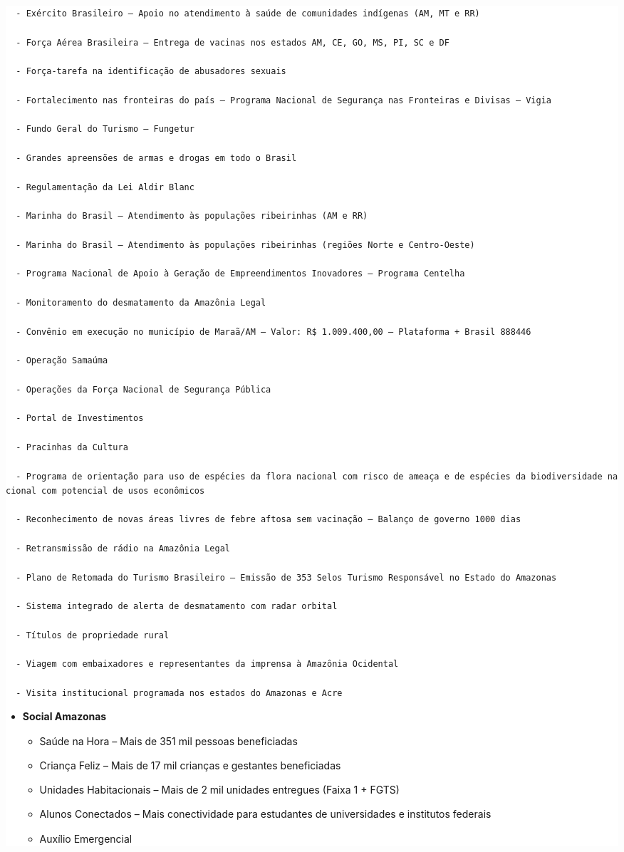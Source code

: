       - Exército Brasileiro – Apoio no atendimento à saúde de comunidades indígenas (AM, MT e RR)
        
      - Força Aérea Brasileira – Entrega de vacinas nos estados AM, CE, GO, MS, PI, SC e DF
        
      - Força-tarefa na identificação de abusadores sexuais
        
      - Fortalecimento nas fronteiras do país – Programa Nacional de Segurança nas Fronteiras e Divisas – Vigia
        
      - Fundo Geral do Turismo – Fungetur
        
      - Grandes apreensões de armas e drogas em todo o Brasil
        
      - Regulamentação da Lei Aldir Blanc
        
      - Marinha do Brasil – Atendimento às populações ribeirinhas (AM e RR)
        
      - Marinha do Brasil – Atendimento às populações ribeirinhas (regiões Norte e Centro-Oeste)
        
      - Programa Nacional de Apoio à Geração de Empreendimentos Inovadores – Programa Centelha
        
      - Monitoramento do desmatamento da Amazônia Legal
        
      - Convênio em execução no município de Maraã/AM – Valor: R$ 1.009.400,00 – Plataforma + Brasil 888446
        
      - Operação Samaúma
        
      - Operações da Força Nacional de Segurança Pública
        
      - Portal de Investimentos
        
      - Pracinhas da Cultura
        
      - Programa de orientação para uso de espécies da flora nacional com risco de ameaça e de espécies da biodiversidade nacional com potencial de usos econômicos
        
      - Reconhecimento de novas áreas livres de febre aftosa sem vacinação – Balanço de governo 1000 dias
        
      - Retransmissão de rádio na Amazônia Legal
        
      - Plano de Retomada do Turismo Brasileiro – Emissão de 353 Selos Turismo Responsável no Estado do Amazonas
        
      - Sistema integrado de alerta de desmatamento com radar orbital
        
      - Títulos de propriedade rural
        
      - Viagem com embaixadores e representantes da imprensa à Amazônia Ocidental
        
      - Visita institucional programada nos estados do Amazonas e Acre
        
    
  - **Social Amazonas**
    
      - Saúde na Hora – Mais de 351 mil pessoas beneficiadas
        
      - Criança Feliz – Mais de 17 mil crianças e gestantes beneficiadas
        
      - Unidades Habitacionais – Mais de 2 mil unidades entregues (Faixa 1 + FGTS)
        
      - Alunos Conectados – Mais conectividade para estudantes de universidades e institutos federais
        
      - Auxílio Emergencial
        